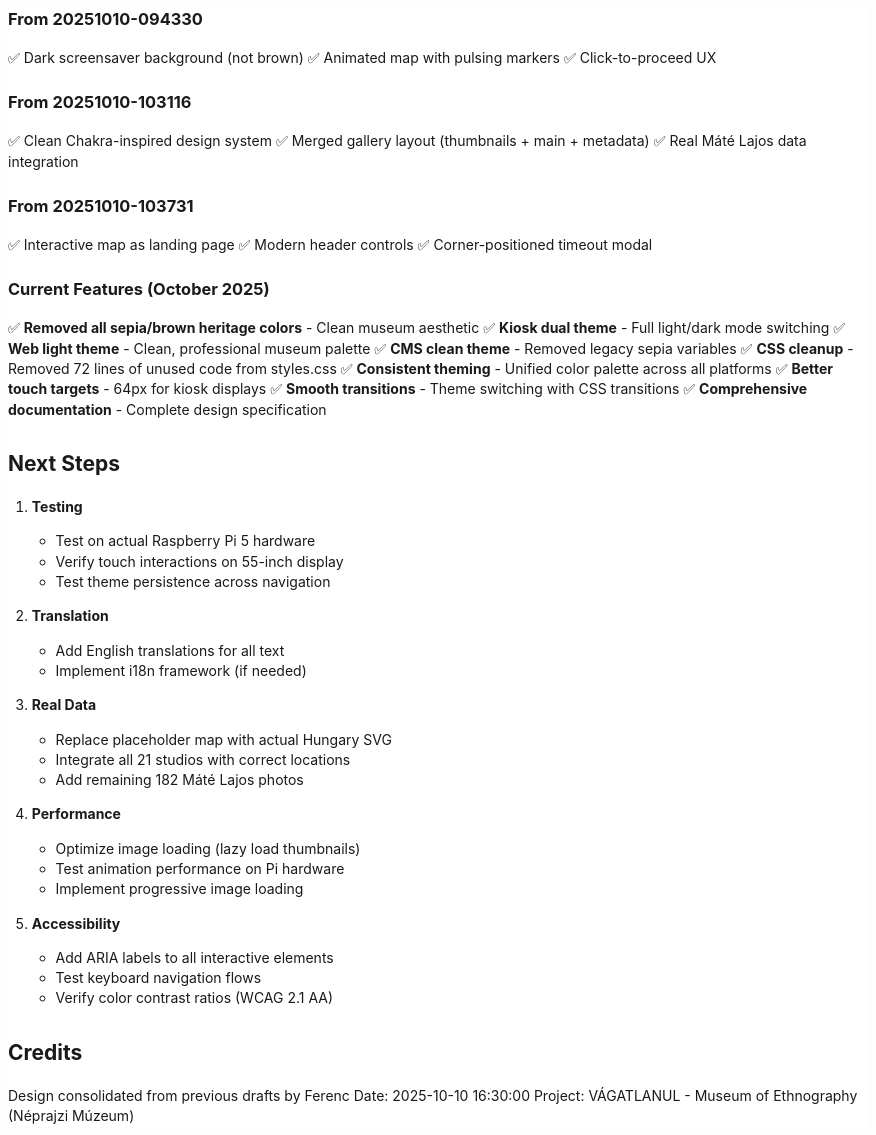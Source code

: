 ### From 20251010-094330
✅ Dark screensaver background (not brown)
✅ Animated map with pulsing markers
✅ Click-to-proceed UX

### From 20251010-103116
✅ Clean Chakra-inspired design system
✅ Merged gallery layout (thumbnails + main + metadata)
✅ Real Máté Lajos data integration

### From 20251010-103731
✅ Interactive map as landing page
✅ Modern header controls
✅ Corner-positioned timeout modal

### Current Features (October 2025)
✅ **Removed all sepia/brown heritage colors** - Clean museum aesthetic
✅ **Kiosk dual theme** - Full light/dark mode switching
✅ **Web light theme** - Clean, professional museum palette
✅ **CMS clean theme** - Removed legacy sepia variables
✅ **CSS cleanup** - Removed 72 lines of unused code from styles.css
✅ **Consistent theming** - Unified color palette across all platforms
✅ **Better touch targets** - 64px for kiosk displays
✅ **Smooth transitions** - Theme switching with CSS transitions
✅ **Comprehensive documentation** - Complete design specification

## Next Steps

1. **Testing**
   - Test on actual Raspberry Pi 5 hardware
   - Verify touch interactions on 55-inch display
   - Test theme persistence across navigation

2. **Translation**
   - Add English translations for all text
   - Implement i18n framework (if needed)

3. **Real Data**
   - Replace placeholder map with actual Hungary SVG
   - Integrate all 21 studios with correct locations
   - Add remaining 182 Máté Lajos photos

4. **Performance**
   - Optimize image loading (lazy load thumbnails)
   - Test animation performance on Pi hardware
   - Implement progressive image loading

5. **Accessibility**
   - Add ARIA labels to all interactive elements
   - Test keyboard navigation flows
   - Verify color contrast ratios (WCAG 2.1 AA)

## Credits

Design consolidated from previous drafts by Ferenc
Date: 2025-10-10 16:30:00
Project: VÁGATLANUL - Museum of Ethnography (Néprajzi Múzeum)
